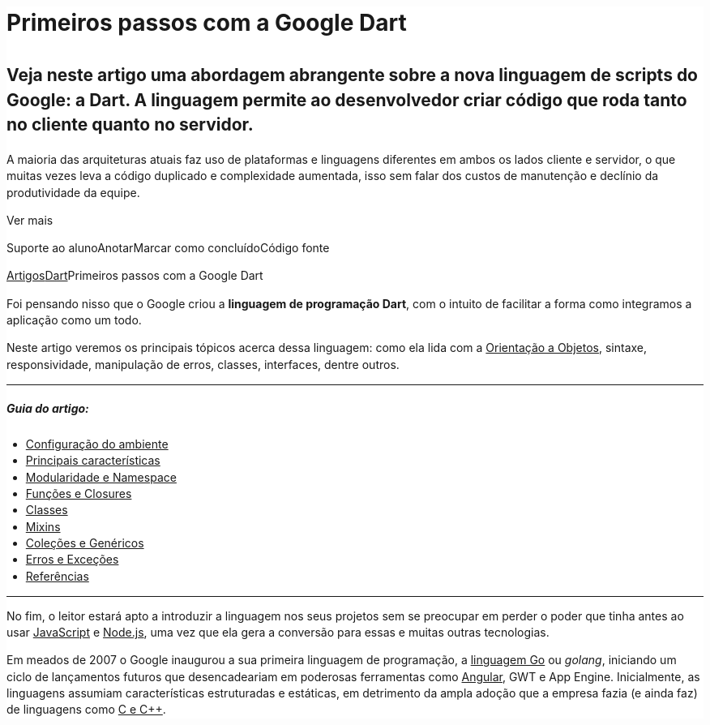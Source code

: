 # Primeiros passos com a Google Dart

## Veja neste artigo uma abordagem abrangente sobre a nova linguagem de scripts do Google: a Dart. A linguagem permite ao desenvolvedor criar código que roda tanto no cliente quanto no servidor.

A maioria das arquiteturas atuais faz uso de plataformas e linguagens diferentes em ambos os lados cliente e servidor, o que muitas vezes leva a código duplicado e complexidade aumentada, isso sem falar dos custos de manutenção e declínio da produtividade da equipe.

Ver mais

Suporte ao alunoAnotarMarcar como concluídoCódigo fonte

[Artigos](https://www.devmedia.com.br/artigos/)[Dart](https://www.devmedia.com.br/artigos/dart)Primeiros passos com a Google Dart

Foi pensando nisso que o Google criou a **linguagem de programação Dart**, com o intuito de facilitar a forma como integramos a aplicação como um todo.

Neste artigo veremos os principais tópicos acerca dessa linguagem: como ela lida com a [Orientação a Objetos](https://www.devmedia.com.br/principais-conceitos-da-programacao-orientada-a-objetos/32285), sintaxe, responsividade, manipulação de erros, classes, interfaces, dentre outros.

------

##### Guia do artigo:

- [Configuração do ambiente](https://www.devmedia.com.br/primeiros-passos-com-a-google-dart/32954#ambiente)
- [Principais características](https://www.devmedia.com.br/primeiros-passos-com-a-google-dart/32954#Principais)
- [Modularidade e Namespace](https://www.devmedia.com.br/primeiros-passos-com-a-google-dart/32954#Modularidade)
- [Funções e Closures](https://www.devmedia.com.br/primeiros-passos-com-a-google-dart/32954#Closures)
- [Classes](https://www.devmedia.com.br/primeiros-passos-com-a-google-dart/32954#Classes)
- [Mixins](https://www.devmedia.com.br/primeiros-passos-com-a-google-dart/32954#Mixins)
- [Coleções e Genéricos](https://www.devmedia.com.br/primeiros-passos-com-a-google-dart/32954#Genéricos)
- [Erros e Exceções](https://www.devmedia.com.br/primeiros-passos-com-a-google-dart/32954#Erros)
- [Referências](https://www.devmedia.com.br/primeiros-passos-com-a-google-dart/32954#Referências)

------

No fim, o leitor estará apto a introduzir a linguagem nos seus projetos sem se preocupar em perder o poder que tinha antes ao usar [JavaScript](https://www.devmedia.com.br/guia/javascript/34372) e [Node.js](https://www.devmedia.com.br/nodejs/), uma vez que ela gera a conversão para essas e muitas outras tecnologias.

Em meados de 2007 o Google inaugurou a sua primeira linguagem de programação, a [linguagem Go](https://www.devmedia.com.br/primeiros-passos-com-a-linguagem-google-go/34344) ou *golang*, iniciando um ciclo de lançamentos futuros que desencadeariam em poderosas ferramentas como [Angular](https://www.devmedia.com.br/guia/angular/38245), GWT e App Engine. Inicialmente, as linguagens assumiam características estruturadas e estáticas, em detrimento da ampla adoção que a empresa fazia (e ainda faz) de linguagens como [C e C++](https://www.devmedia.com.br/historia-do-c-c/24029).
